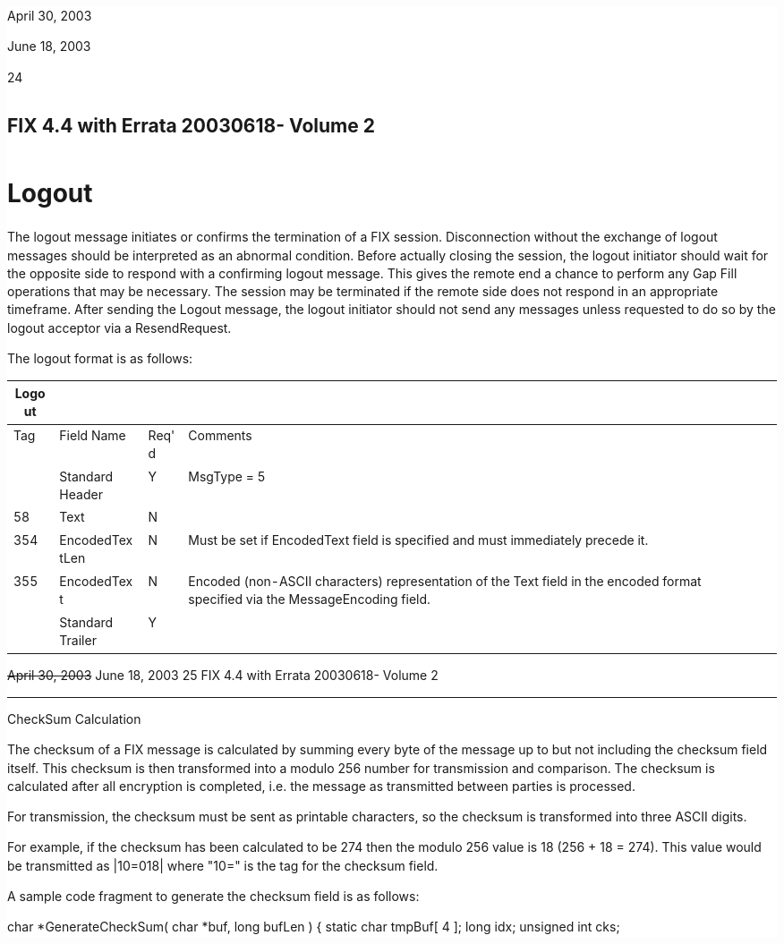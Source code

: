 April 30, 2003

June 18, 2003

24

FIX 4.4 with Errata 20030618- Volume 2
---

# Logout

The logout message initiates or confirms the termination of a FIX session. Disconnection without the exchange of logout messages should be interpreted as an abnormal condition. Before actually closing the session, the logout initiator should wait for the opposite side to respond with a confirming logout message. This gives the remote end a chance to perform any Gap Fill operations that may be necessary. The session may be terminated if the remote side does not respond in an appropriate timeframe. After sending the Logout message, the logout initiator should not send any messages unless requested to do so by the logout acceptor via a ResendRequest.

The logout format is as follows:

| Logout |                  |       |                                                                                                                                |   |   |
| ------ | ---------------- | ----- | ------------------------------------------------------------------------------------------------------------------------------ | - | - |
| Tag    | Field Name       | Req'd | Comments                                                                                                                       |   |   |
|        | Standard Header  | Y     | MsgType = 5                                                                                                                    |   |   |
| 58     | Text             | N     |                                                                                                                                |   |   |
| 354    | EncodedTextLen   | N     | Must be set if EncodedText field is specified and must immediately precede it.                                                 |   |   |
| 355    | EncodedText      | N     | Encoded (non-ASCII characters) representation of the Text field in the encoded format specified via the MessageEncoding field. |   |   |
|        | Standard Trailer | Y     |                                                                                                                                |   |   |

~~April 30, 2003~~ June 18, 2003 25 FIX 4.4 with Errata 20030618- Volume 2


---

CheckSum Calculation

The checksum of a FIX message is calculated by summing every byte of the message up to but not including the checksum field itself. This checksum is then transformed into a modulo 256 number for transmission and comparison. The checksum is calculated after all encryption is completed, i.e. the message as transmitted between parties is processed.

For transmission, the checksum must be sent as printable characters, so the checksum is transformed into three ASCII digits.

For example, if the checksum has been calculated to be 274 then the modulo 256 value is 18 (256 + 18 = 274). This value would be transmitted as |10=018| where "10=" is the tag for the checksum field.

A sample code fragment to generate the checksum field is as follows:

char *GenerateCheckSum( char *buf, long bufLen )
{
static char tmpBuf[ 4 ];
long idx;
unsigned int cks;
